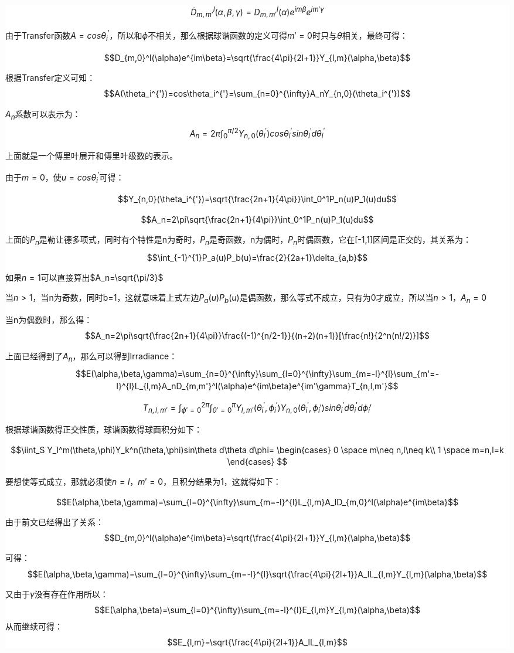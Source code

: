 $$\tilde{D}_{m,m'}^{l}(\alpha,\beta,\gamma)=D_{m,m'}^l(\alpha)e^{im\beta}e^{im'\gamma}$$

由于Transfer函数$A=cos\theta_i^{'}$，所以和$\phi$不相关，那么根据球谐函数的定义可得$m'=0$时只与$\theta$相关，最终可得：

$$D_{m,0}^l(\alpha)e^{im\beta}=\sqrt{\frac{4\pi}{2l+1}}Y_{l,m}(\alpha,\beta)$$

根据Transfer定义可知：
$$A(\theta_i^{'})=cos\theta_i^{'}=\sum_{n=0}^{\infty}A_nY_{n,0}(\theta_i^{'})$$

$A_n$系数可以表示为：
$$A_n=2\pi\int_0^{\pi/2}Y_{n,0}(\theta_i^{'})cos\theta_i^{'}sin\theta_i^{'}d\theta_i^{'}$$

上面就是一个傅里叶展开和傅里叶级数的表示。

由于$m=0$，使$u=cos\theta_i^{'}$可得：

$$Y_{n,0}(\theta_i^{'})=\sqrt{\frac{2n+1}{4\pi}}\int_0^1P_n(u)P_1(u)du$$

$$A_n=2\pi\sqrt{\frac{2n+1}{4\pi}}\int_0^1P_n(u)P_1(u)du$$

上面的$P_n$是勒让德多项式，同时有个特性是n为奇时，$P_n$是奇函数，n为偶时，$P_n$时偶函数，它在[-1,1]区间是正交的，其关系为：
$$\int_{-1}^{1}P_a(u)P_b(u)=\frac{2}{2a+1}\delta_{a,b}$$


如果$n=1$可以直接算出$A_n=\sqrt{\pi/3}$

当$n>1$，当n为奇数，同时b=1，这就意味着上式左边$P_a(u)P_b(u)$是偶函数，那么等式不成立，只有为0才成立，所以当$n>1$，$A_n=0$

当n为偶数时，那么得：
$$A_n=2\pi\sqrt{\frac{2n+1}{4\pi}}\frac{(-1)^{n/2-1}}{(n+2)(n+1)}[\frac{n!}{2^n(n!/2)}]$$

上面已经得到了$A_n$，那么可以得到Irradiance：
$$E(\alpha,\beta,\gamma)=\sum_{n=0}^{\infty}\sum_{l=0}^{\infty}\sum_{m=-l}^{l}\sum_{m'=-l}^{l}L_{l,m}A_nD_{m,m'}^l(\alpha)e^{im\beta}e^{im'\gamma}T_{n,l,m'}$$

$$T_{n,l,m'}=\int_{\phi'=0}^{2\pi}\int_{\theta'=0}^{\pi}Y_{l,m'}(\theta_i^{'},\phi_i^{'})Y_{n,0}(\theta_i^{'},\phi_i{'})sin\theta_i^{'}d\theta_i^{'}d\phi_i{'}$$

根据球谐函数得正交性质，球谐函数得球面积分如下：

$$\iint_S Y_l^m(\theta,\phi)Y_k^n(\theta,\phi)sin\theta d\theta d\phi=
\begin{cases}
0 \space m\neq n,l\neq k\\
1 \space m=n,l=k
\end{cases}
$$

要想使等式成立，那就必须使$n=l$，$m'=0$，且积分结果为1，这就得如下：

$$E(\alpha,\beta,\gamma)=\sum_{l=0}^{\infty}\sum_{m=-l}^{l}L_{l,m}A_lD_{m,0}^l(\alpha)e^{im\beta}$$

由于前文已经得出了关系：
$$D_{m,0}^l(\alpha)e^{im\beta}=\sqrt{\frac{4\pi}{2l+1}}Y_{l,m}(\alpha,\beta)$$

可得：
$$E(\alpha,\beta,\gamma)=\sum_{l=0}^{\infty}\sum_{m=-l}^{l}\sqrt{\frac{4\pi}{2l+1}}A_lL_{l,m}Y_{l,m}(\alpha,\beta)$$

又由于$\gamma$没有存在作用所以：
$$E(\alpha,\beta)=\sum_{l=0}^{\infty}\sum_{m=-l}^{l}E_{l,m}Y_{l,m}(\alpha,\beta)$$
从而继续可得：
$$E_{l,m}=\sqrt{\frac{4\pi}{2l+1}}A_lL_{l,m}$$
